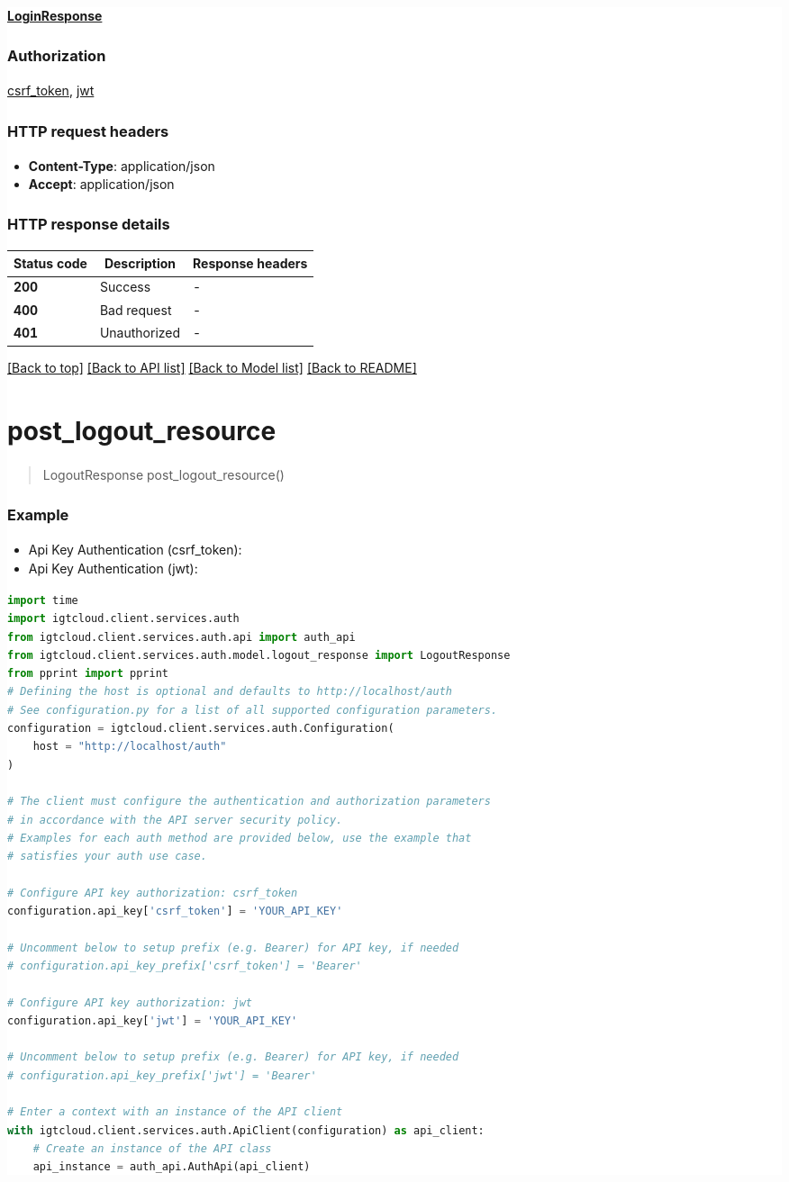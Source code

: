 [**LoginResponse**](LoginResponse.md)

### Authorization

[csrf_token](../README.md#csrf_token), [jwt](../README.md#jwt)

### HTTP request headers

 - **Content-Type**: application/json
 - **Accept**: application/json


### HTTP response details
| Status code | Description | Response headers |
|-------------|-------------|------------------|
**200** | Success |  -  |
**400** | Bad request |  -  |
**401** | Unauthorized |  -  |

[[Back to top]](#) [[Back to API list]](../README.md#documentation-for-api-endpoints) [[Back to Model list]](../README.md#documentation-for-models) [[Back to README]](../README.md)

# **post_logout_resource**
> LogoutResponse post_logout_resource()



### Example

* Api Key Authentication (csrf_token):
* Api Key Authentication (jwt):
```python
import time
import igtcloud.client.services.auth
from igtcloud.client.services.auth.api import auth_api
from igtcloud.client.services.auth.model.logout_response import LogoutResponse
from pprint import pprint
# Defining the host is optional and defaults to http://localhost/auth
# See configuration.py for a list of all supported configuration parameters.
configuration = igtcloud.client.services.auth.Configuration(
    host = "http://localhost/auth"
)

# The client must configure the authentication and authorization parameters
# in accordance with the API server security policy.
# Examples for each auth method are provided below, use the example that
# satisfies your auth use case.

# Configure API key authorization: csrf_token
configuration.api_key['csrf_token'] = 'YOUR_API_KEY'

# Uncomment below to setup prefix (e.g. Bearer) for API key, if needed
# configuration.api_key_prefix['csrf_token'] = 'Bearer'

# Configure API key authorization: jwt
configuration.api_key['jwt'] = 'YOUR_API_KEY'

# Uncomment below to setup prefix (e.g. Bearer) for API key, if needed
# configuration.api_key_prefix['jwt'] = 'Bearer'

# Enter a context with an instance of the API client
with igtcloud.client.services.auth.ApiClient(configuration) as api_client:
    # Create an instance of the API class
    api_instance = auth_api.AuthApi(api_client)
```